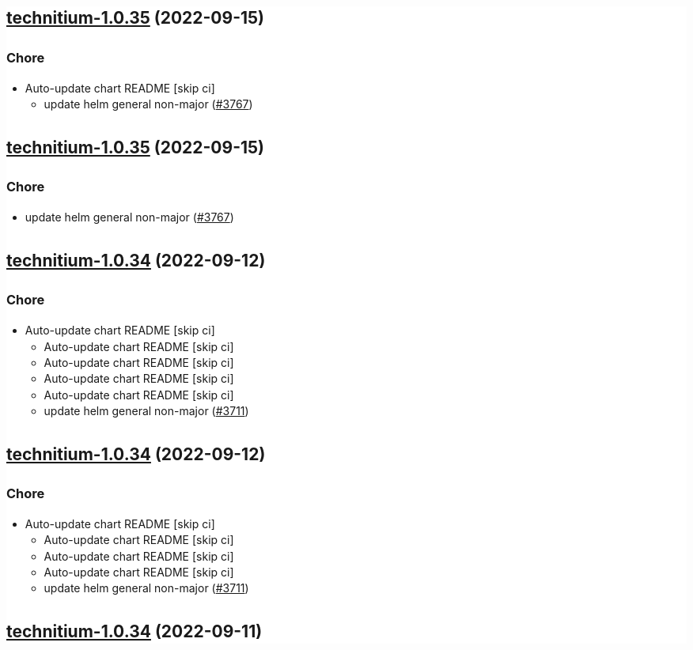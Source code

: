 


## [technitium-1.0.35](https://github.com/truecharts/charts/compare/technitium-1.0.34...technitium-1.0.35) (2022-09-15)

### Chore

- Auto-update chart README [skip ci]
  - update helm general non-major ([#3767](https://github.com/truecharts/charts/issues/3767))




## [technitium-1.0.35](https://github.com/truecharts/charts/compare/technitium-1.0.34...technitium-1.0.35) (2022-09-15)

### Chore

- update helm general non-major ([#3767](https://github.com/truecharts/charts/issues/3767))




## [technitium-1.0.34](https://github.com/truecharts/charts/compare/technitium-1.0.33...technitium-1.0.34) (2022-09-12)

### Chore

- Auto-update chart README [skip ci]
  - Auto-update chart README [skip ci]
  - Auto-update chart README [skip ci]
  - Auto-update chart README [skip ci]
  - Auto-update chart README [skip ci]
  - update helm general non-major ([#3711](https://github.com/truecharts/charts/issues/3711))




## [technitium-1.0.34](https://github.com/truecharts/charts/compare/technitium-1.0.33...technitium-1.0.34) (2022-09-12)

### Chore

- Auto-update chart README [skip ci]
  - Auto-update chart README [skip ci]
  - Auto-update chart README [skip ci]
  - Auto-update chart README [skip ci]
  - update helm general non-major ([#3711](https://github.com/truecharts/charts/issues/3711))




## [technitium-1.0.34](https://github.com/truecharts/charts/compare/technitium-1.0.33...technitium-1.0.34) (2022-09-11)

